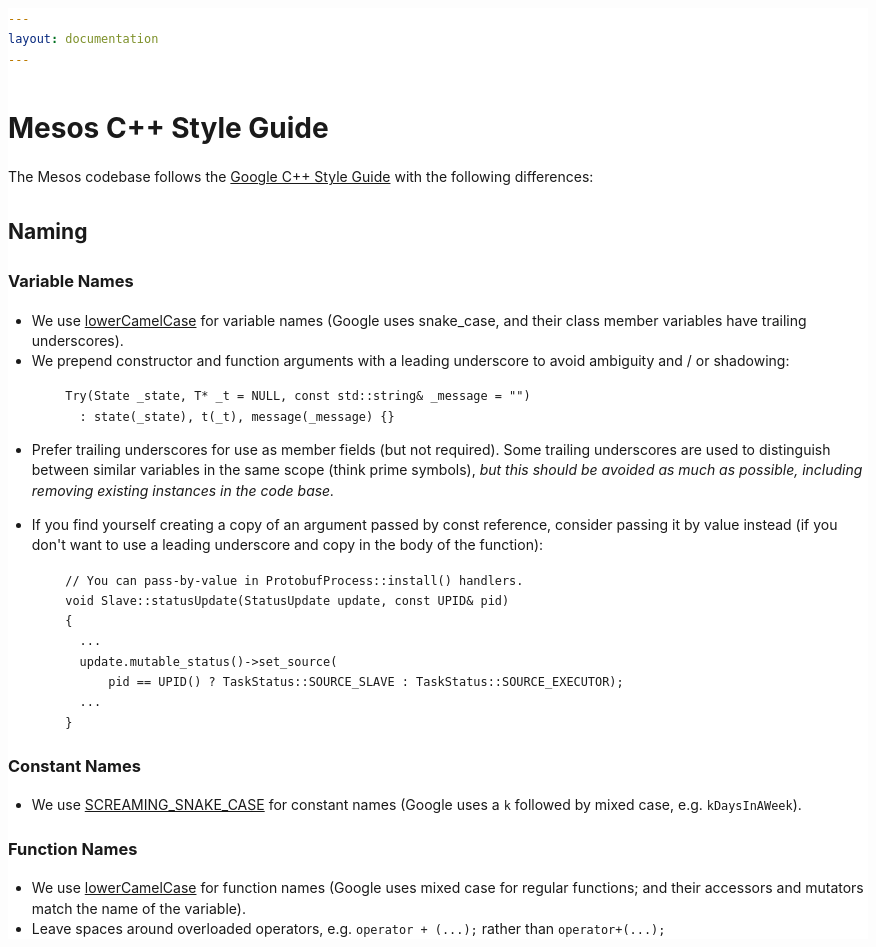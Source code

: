```yaml
---
layout: documentation
---
```


# Mesos C++ Style Guide

The Mesos codebase follows the [Google C++ Style Guide](http://google-styleguide.googlecode.com/svn/trunk/cppguide.xml) with the following differences:

## Naming

### Variable Names
* We use [lowerCamelCase](http://en.wikipedia.org/wiki/CamelCase#Variations_and_synonyms) for variable names (Google uses snake_case, and their class member variables have trailing underscores).
* We prepend constructor and function arguments with a leading underscore to avoid ambiguity and / or shadowing:

~~~{.cpp}
        Try(State _state, T* _t = NULL, const std::string& _message = "")
          : state(_state), t(_t), message(_message) {}
~~~

* Prefer trailing underscores for use as member fields (but not required). Some trailing underscores are used to distinguish between similar variables in the same scope (think prime symbols), *but this should be avoided as much as possible, including removing existing instances in the code base.*

* If you find yourself creating a copy of an argument passed by const reference, consider passing it by value instead (if you don't want to use a leading underscore and copy in the body of the function):

~~~{.cpp}
        // You can pass-by-value in ProtobufProcess::install() handlers.
        void Slave::statusUpdate(StatusUpdate update, const UPID& pid)
        {
          ...
          update.mutable_status()->set_source(
              pid == UPID() ? TaskStatus::SOURCE_SLAVE : TaskStatus::SOURCE_EXECUTOR);
          ...
        }
~~~

### Constant Names
* We use [SCREAMING_SNAKE_CASE](http://en.wikipedia.org/wiki/Letter_case#Special_case_styles) for constant names (Google uses a `k` followed by mixed case, e.g. `kDaysInAWeek`).

### Function Names
* We use [lowerCamelCase](http://en.wikipedia.org/wiki/CamelCase#Variations_and_synonyms) for function names (Google uses mixed case for regular functions; and their accessors and mutators match the name of the variable).
* Leave spaces around overloaded operators, e.g. `operator + (...);` rather than `operator+(...);`
